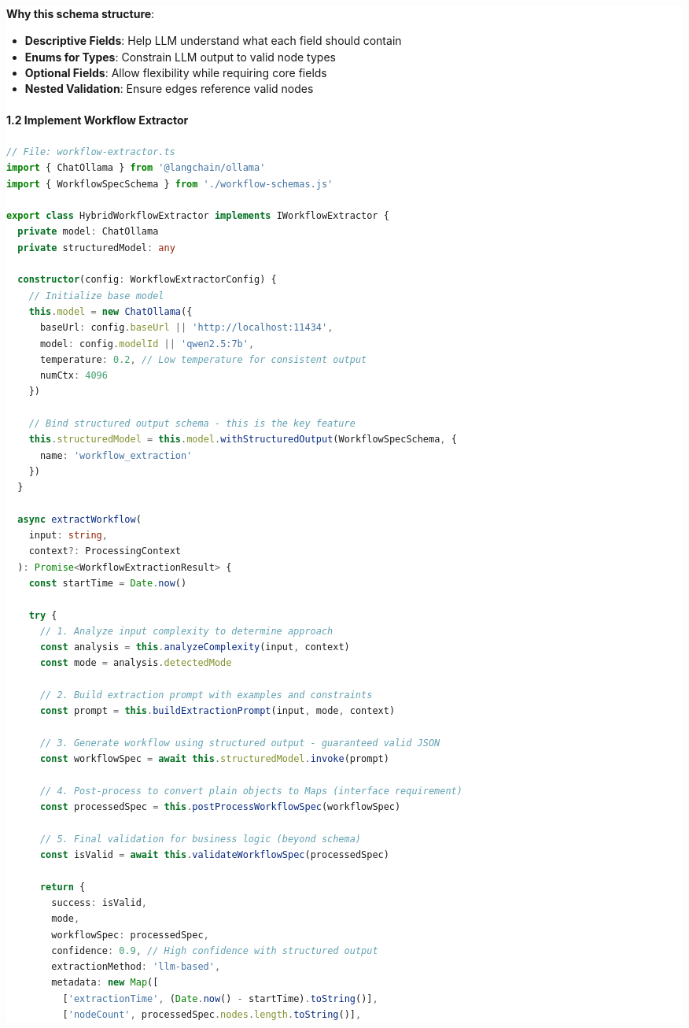 **Why this schema structure**:
- **Descriptive Fields**: Help LLM understand what each field should contain
- **Enums for Types**: Constrain LLM output to valid node types
- **Optional Fields**: Allow flexibility while requiring core fields
- **Nested Validation**: Ensure edges reference valid nodes

#### 1.2 Implement Workflow Extractor

```typescript
// File: workflow-extractor.ts
import { ChatOllama } from '@langchain/ollama'
import { WorkflowSpecSchema } from './workflow-schemas.js'

export class HybridWorkflowExtractor implements IWorkflowExtractor {
  private model: ChatOllama
  private structuredModel: any

  constructor(config: WorkflowExtractorConfig) {
    // Initialize base model
    this.model = new ChatOllama({
      baseUrl: config.baseUrl || 'http://localhost:11434',
      model: config.modelId || 'qwen2.5:7b',
      temperature: 0.2, // Low temperature for consistent output
      numCtx: 4096
    })

    // Bind structured output schema - this is the key feature
    this.structuredModel = this.model.withStructuredOutput(WorkflowSpecSchema, {
      name: 'workflow_extraction'
    })
  }

  async extractWorkflow(
    input: string,
    context?: ProcessingContext
  ): Promise<WorkflowExtractionResult> {
    const startTime = Date.now()

    try {
      // 1. Analyze input complexity to determine approach
      const analysis = this.analyzeComplexity(input, context)
      const mode = analysis.detectedMode

      // 2. Build extraction prompt with examples and constraints
      const prompt = this.buildExtractionPrompt(input, mode, context)

      // 3. Generate workflow using structured output - guaranteed valid JSON
      const workflowSpec = await this.structuredModel.invoke(prompt)

      // 4. Post-process to convert plain objects to Maps (interface requirement)
      const processedSpec = this.postProcessWorkflowSpec(workflowSpec)

      // 5. Final validation for business logic (beyond schema)
      const isValid = await this.validateWorkflowSpec(processedSpec)

      return {
        success: isValid,
        mode,
        workflowSpec: processedSpec,
        confidence: 0.9, // High confidence with structured output
        extractionMethod: 'llm-based',
        metadata: new Map([
          ['extractionTime', (Date.now() - startTime).toString()],
          ['nodeCount', processedSpec.nodes.length.toString()],
```
